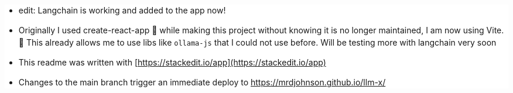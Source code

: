   - edit: Langchain is working and added to the app now!

- Originally I used create-react-app 👴 while making this project without knowing it is no longer maintained, I am now using Vite. 🤞 This already allows me to use libs like `ollama-js` that I could not use before. Will be testing more with langchain very soon

- This readme was written with [https://stackedit.io/app](https://stackedit.io/app)

- Changes to the main branch trigger an immediate deploy to https://mrdjohnson.github.io/llm-x/

